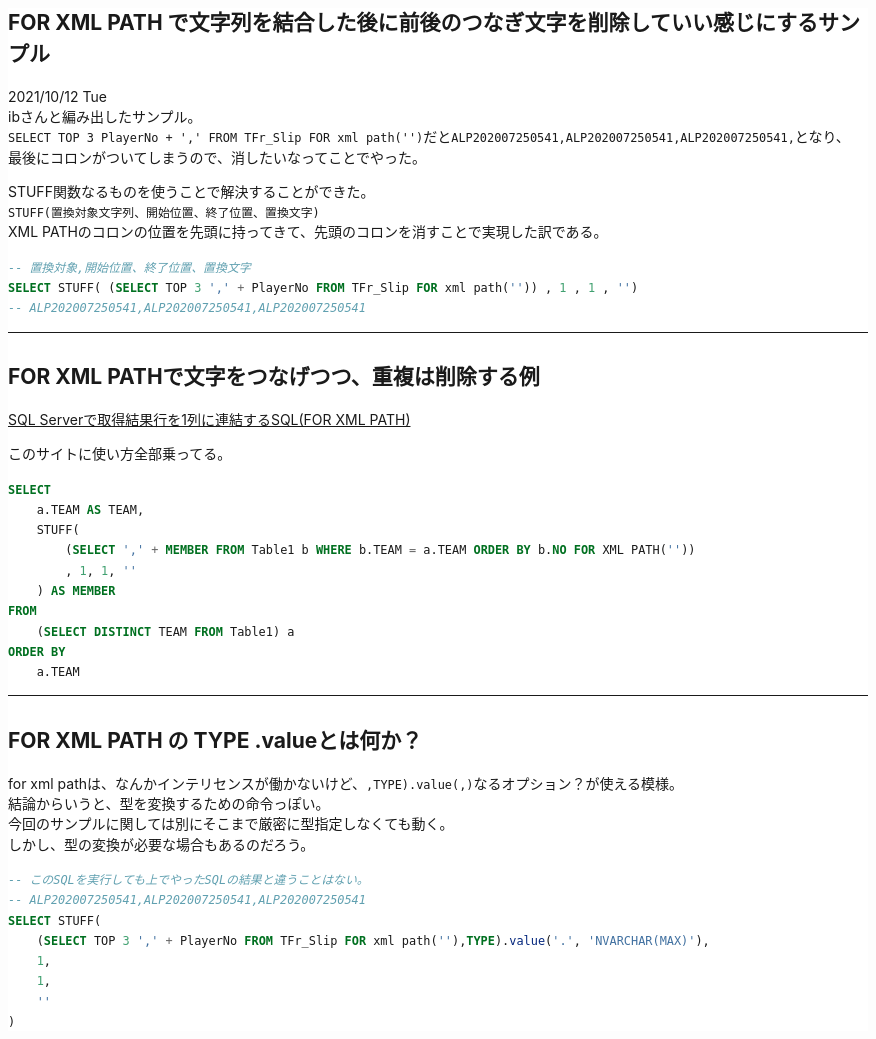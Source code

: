 
## FOR XML PATH で文字列を結合した後に前後のつなぎ文字を削除していい感じにするサンプル

2021/10/12 Tue  
ibさんと編み出したサンプル。  
`SELECT TOP 3 PlayerNo + ',' FROM TFr_Slip FOR xml path('')`だと`ALP202007250541,ALP202007250541,ALP202007250541,`となり、  
最後にコロンがついてしまうので、消したいなってことでやった。  

STUFF関数なるものを使うことで解決することができた。  
`STUFF(置換対象文字列、開始位置、終了位置、置換文字)`  
XML PATHのコロンの位置を先頭に持ってきて、先頭のコロンを消すことで実現した訳である。  

``` SQL
-- 置換対象,開始位置、終了位置、置換文字
SELECT STUFF( (SELECT TOP 3 ',' + PlayerNo FROM TFr_Slip FOR xml path('')) , 1 , 1 , '')
-- ALP202007250541,ALP202007250541,ALP202007250541
```

---

## FOR XML PATHで文字をつなげつつ、重複は削除する例

[SQL Serverで取得結果行を1列に連結するSQL(FOR XML PATH)](https://fumokmm.github.io/it/sqlserver/for_xml_path)  

このサイトに使い方全部乗ってる。  

``` sql
SELECT
    a.TEAM AS TEAM,
    STUFF(
        (SELECT ',' + MEMBER FROM Table1 b WHERE b.TEAM = a.TEAM ORDER BY b.NO FOR XML PATH(''))
        , 1, 1, ''
    ) AS MEMBER
FROM
    (SELECT DISTINCT TEAM FROM Table1) a
ORDER BY
    a.TEAM
```

---

## FOR XML PATH の TYPE .valueとは何か？

for xml pathは、なんかインテリセンスが働かないけど、`,TYPE).value(,)`なるオプション？が使える模様。  
結論からいうと、型を変換するための命令っぽい。  
今回のサンプルに関しては別にそこまで厳密に型指定しなくても動く。  
しかし、型の変換が必要な場合もあるのだろう。  

``` SQL
-- このSQLを実行しても上でやったSQLの結果と違うことはない。
-- ALP202007250541,ALP202007250541,ALP202007250541
SELECT STUFF(
    (SELECT TOP 3 ',' + PlayerNo FROM TFr_Slip FOR xml path(''),TYPE).value('.', 'NVARCHAR(MAX)'),
    1,
    1,
    ''
)
```
